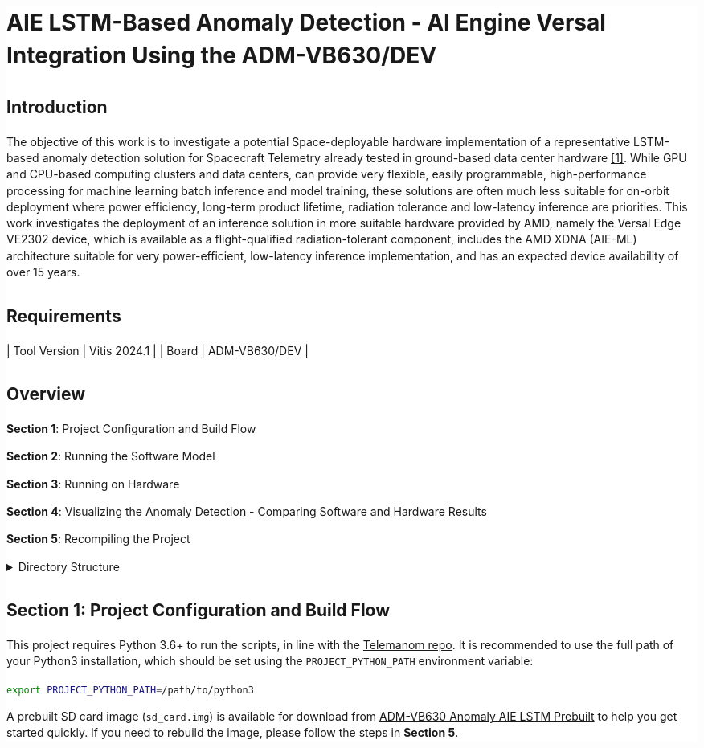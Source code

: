 # AIE LSTM-Based Anomaly Detection - AI Engine Versal Integration Using the ADM-VB630/DEV

## Introduction
The objective of this work is to investigate a potential Space-deployable hardware implementation of a representative LSTM-based anomaly detection solution for Spacecraft Telemetry already tested in ground-based data center hardware [[1]](#1).  While GPU and CPU-based computing clusters and data centers, can provide very flexible, easily programmable, high-performance processing for machine learning batch inference and model training, these solutions are often much less suitable for on-orbit deployment where power efficiency, long-term product lifetime, radiation tolerance and low-latency inference are priorities.  This work investigates the deployment of an inference solution in more suitable hardware provided by AMD, namely the Versal Edge VE2302 device, which is available as a flight-qualified radiation-tolerant component, includes the AMD XDNA (AIE-ML) architecture suitable for very power-efficient, low-latency inference implementation, and has an expected device availability of over 15 years.  


## Requirements

| Tool Version    | Vitis 2024.1      |
| Board           | ADM-VB630/DEV      |


## Overview

**Section 1**: Project Configuration and Build Flow

**Section 2**: Running the Software Model

**Section 3**: Running on Hardware

**Section 4**: Visualizing the Anomaly Detection - Comparing Software and Hardware Results

**Section 5**: Recompiling the Project

<details><summary>Directory Structure</summary></details>


## Section 1: Project Configuration and Build Flow

This project requires Python 3.6+ to run the scripts, in line with the [Telemanom repo](https://github.com/khundman/telemanom). It is recommended to use the full path of your Python3 installation, which should be set using the `PROJECT_PYTHON_PATH` environment variable:

```sh
export PROJECT_PYTHON_PATH=/path/to/python3
```

A prebuilt SD card image (`sd_card.img`) is available for download from [ADM-VB630 Anomaly AIE LSTM Prebuilt](https://support.alpha-data.com/share/outgoing/crd4nhpx-hxld-h40m-133q-nmrqmiwx5qrh/sd_card.zip) to help you get started quickly. If you need to rebuild the image, please follow the steps in **Section 5**.
